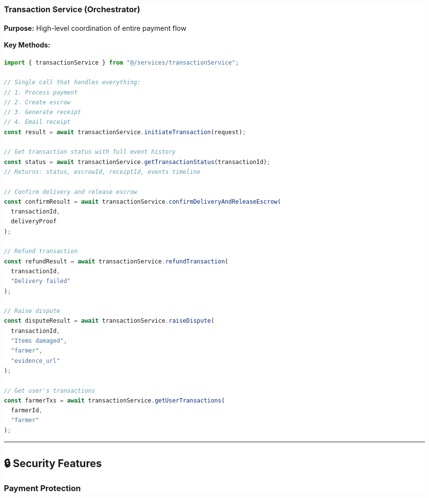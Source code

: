 
### Transaction Service (Orchestrator)

**Purpose:** High-level coordination of entire payment flow

**Key Methods:**

```typescript
import { transactionService } from "@/services/transactionService";

// Single call that handles everything:
// 1. Process payment
// 2. Create escrow
// 3. Generate receipt
// 4. Email receipt
const result = await transactionService.initiateTransaction(request);

// Get transaction status with full event history
const status = await transactionService.getTransactionStatus(transactionId);
// Returns: status, escrowId, receiptId, events timeline

// Confirm delivery and release escrow
const confirmResult = await transactionService.confirmDeliveryAndReleaseEscrow(
  transactionId,
  deliveryProof
);

// Refund transaction
const refundResult = await transactionService.refundTransaction(
  transactionId,
  "Delivery failed"
);

// Raise dispute
const disputeResult = await transactionService.raiseDispute(
  transactionId,
  "Items damaged",
  "farmer",
  "evidence_url"
);

// Get user's transactions
const farmerTxs = await transactionService.getUserTransactions(
  farmerId,
  "farmer"
);
```

---

## 🔒 Security Features

### Payment Protection
